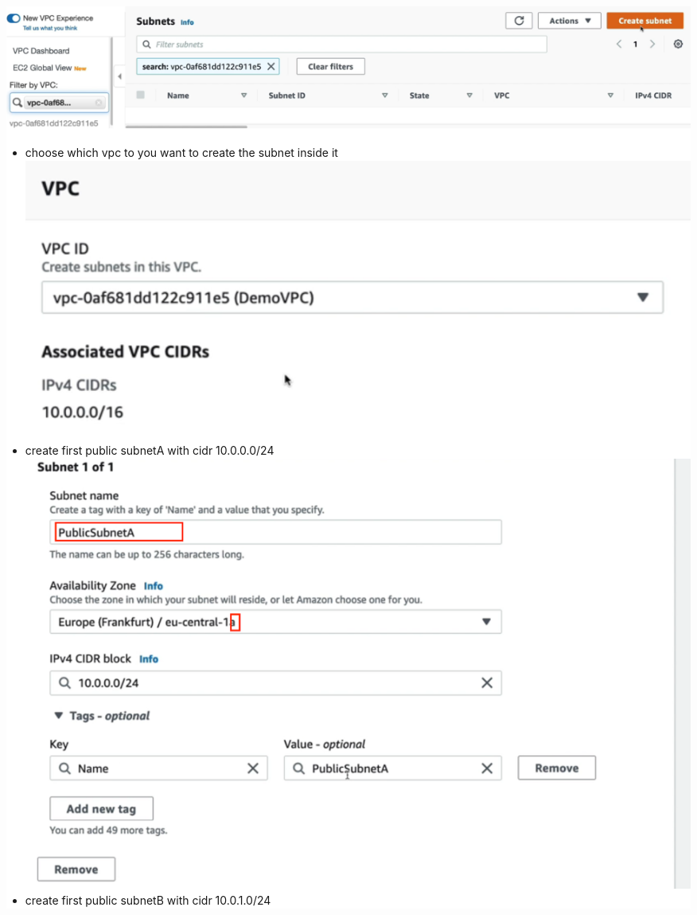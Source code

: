 ![alt text](image-675.png)
- choose which vpc to you want to create the subnet inside it
![alt text](image-676.png)
- create first public subnetA with cidr 10.0.0.0/24
![alt text](image-677.png)
- create first public subnetB with cidr 10.0.1.0/24